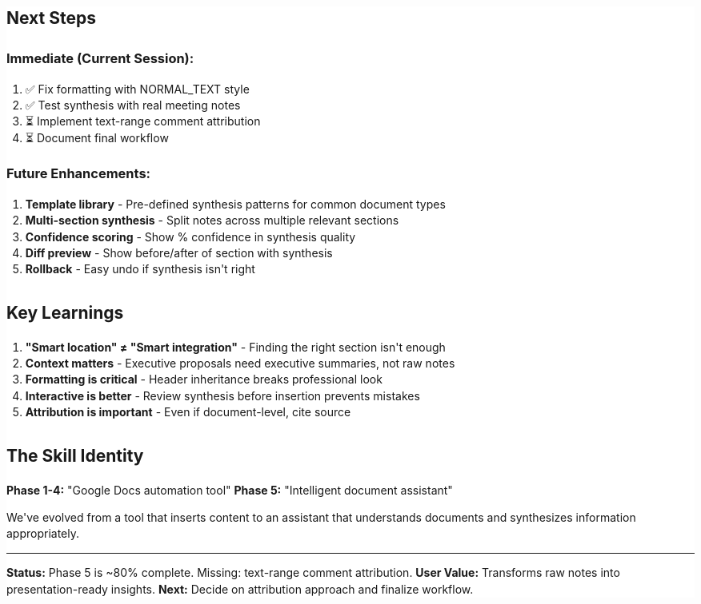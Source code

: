 ## Next Steps

### Immediate (Current Session):
1. ✅ Fix formatting with NORMAL_TEXT style
2. ✅ Test synthesis with real meeting notes
3. ⏳ Implement text-range comment attribution
4. ⏳ Document final workflow

### Future Enhancements:
1. **Template library** - Pre-defined synthesis patterns for common document types
2. **Multi-section synthesis** - Split notes across multiple relevant sections
3. **Confidence scoring** - Show % confidence in synthesis quality
4. **Diff preview** - Show before/after of section with synthesis
5. **Rollback** - Easy undo if synthesis isn't right

## Key Learnings

1. **"Smart location" ≠ "Smart integration"** - Finding the right section isn't enough
2. **Context matters** - Executive proposals need executive summaries, not raw notes
3. **Formatting is critical** - Header inheritance breaks professional look
4. **Interactive is better** - Review synthesis before insertion prevents mistakes
5. **Attribution is important** - Even if document-level, cite source

## The Skill Identity

**Phase 1-4:** "Google Docs automation tool"
**Phase 5:** "Intelligent document assistant"

We've evolved from a tool that inserts content to an assistant that understands documents and synthesizes information appropriately.

---

**Status:** Phase 5 is ~80% complete. Missing: text-range comment attribution.
**User Value:** Transforms raw notes into presentation-ready insights.
**Next:** Decide on attribution approach and finalize workflow.
